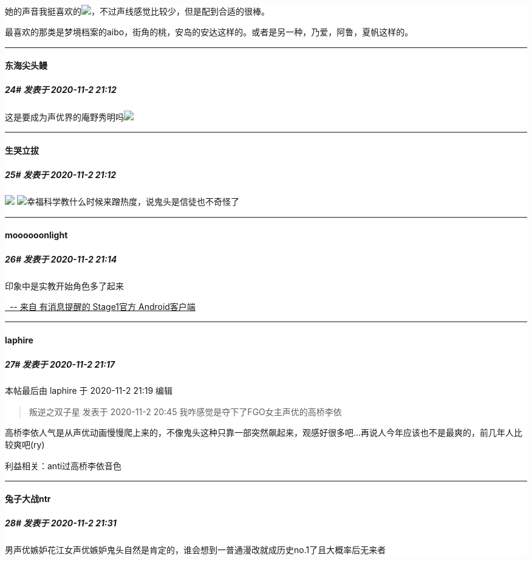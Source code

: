 
她的声音我挺喜欢的<img src="https://static.saraba1st.com/image/smiley/face2017/075.png" referrerpolicy="no-referrer">，不过声线感觉比较少，但是配到合适的很棒。

最喜欢的那类是梦境档案的aibo，街角的桃，安岛的安达这样的。或者是另一种，乃爱，阿鲁，夏帆这样的。


-----

####  东海尖头鳗  
##### 24#       发表于 2020-11-2 21:12


这是要成为声优界的庵野秀明吗<img src="https://static.saraba1st.com/image/smiley/face2017/067.png" referrerpolicy="no-referrer">


-----

####  生哭立拔  
##### 25#       发表于 2020-11-2 21:12


<img src="https://i.loli.net/2020/11/02/IRptP5ETq1OlzG4.jpg" referrerpolicy="no-referrer">
<img src="https://static.saraba1st.com/image/smiley/face2017/037.png" referrerpolicy="no-referrer">幸福科学教什么时候来蹭热度，说鬼头是信徒也不奇怪了


-----

####  moooooonlight  
##### 26#       发表于 2020-11-2 21:14


印象中是实教开始角色多了起来

[  -- 来自 有消息提醒的 Stage1官方 Android客户端](https://www.coolapk.com/apk/140634)


-----

####  laphire  
##### 27#       发表于 2020-11-2 21:17


 本帖最后由 laphire 于 2020-11-2 21:19 编辑 
<blockquote>叛逆之双子星 发表于 2020-11-2 20:45
我咋感觉是夺下了FGO女主声优的高桥李依</blockquote>
高桥李依人气是从声优动画慢慢爬上来的，不像鬼头这种只靠一部突然飙起来，观感好很多吧…再说人今年应该也不是最爽的，前几年人比较爽吧(ry)

利益相关：anti过高桥李依音色


-----

####  兔子大战ntr  
##### 28#       发表于 2020-11-2 21:31


男声优嫉妒花江女声优嫉妒鬼头自然是肯定的，谁会想到一普通漫改就成历史no.1了且大概率后无来者
